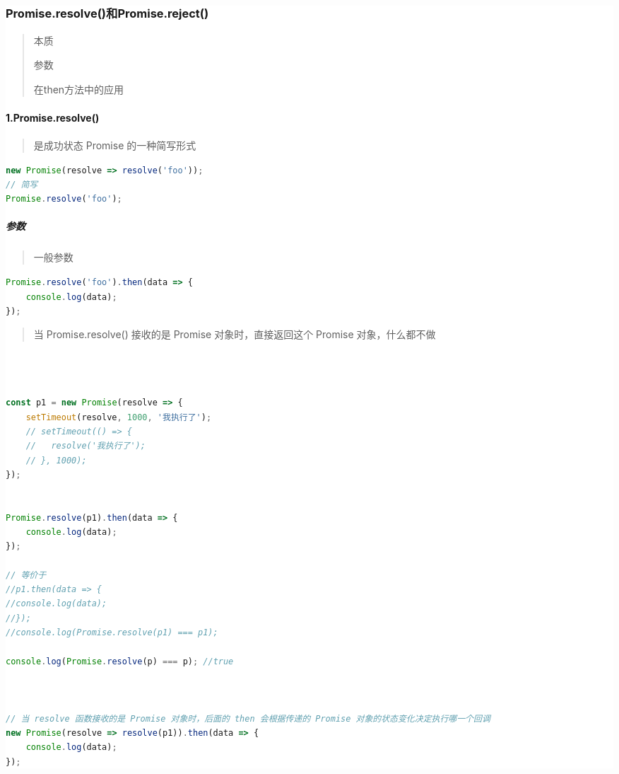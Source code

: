 ### Promise.resolve()和Promise.reject()

> 本质
>
> 参数
>
> 在then方法中的应用

#### 1.Promise.resolve()

> 是成功状态 Promise 的一种简写形式

```js
new Promise(resolve => resolve('foo'));
// 简写
Promise.resolve('foo');
```

##### 参数

> 一般参数

```js
Promise.resolve('foo').then(data => {
    console.log(data);
});
```

> 当 Promise.resolve() 接收的是 Promise 对象时，直接返回这个 Promise 对象，什么都不做

```js



const p1 = new Promise(resolve => {
    setTimeout(resolve, 1000, '我执行了');
    // setTimeout(() => {
    //   resolve('我执行了');
    // }, 1000); 
});


Promise.resolve(p1).then(data => {
    console.log(data);
});

// 等价于
//p1.then(data => {
//console.log(data);
//});
//console.log(Promise.resolve(p1) === p1);

console.log(Promise.resolve(p) === p); //true



// 当 resolve 函数接收的是 Promise 对象时，后面的 then 会根据传递的 Promise 对象的状态变化决定执行哪一个回调
new Promise(resolve => resolve(p1)).then(data => {
    console.log(data);
});
```
